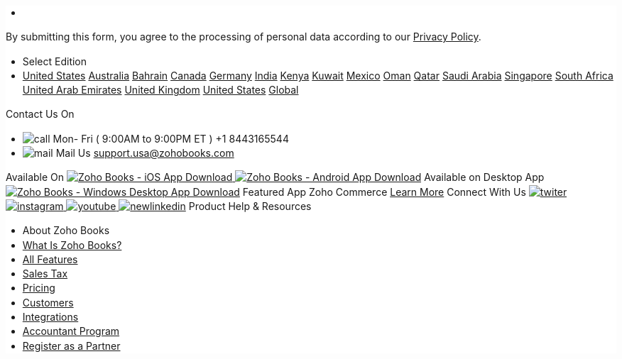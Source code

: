 *
By submitting this form, you agree to the processing of personal data according to our [Privacy Policy](https://www.zoho.com/privacy.html).
  * Select Edition
  * [United States](javascript:void\(0\))
[Australia](javascript:void\(0\))
[Bahrain](javascript:void\(0\))
[Canada](javascript:void\(0\))
[Germany](javascript:void\(0\))
[India](javascript:void\(0\))
[Kenya](javascript:void\(0\))
[Kuwait](javascript:void\(0\))
[Mexico](javascript:void\(0\))
[Oman](javascript:void\(0\))
[Qatar](javascript:void\(0\))
[Saudi Arabia](javascript:void\(0\))
[Singapore](javascript:void\(0\))
[South Africa](javascript:void\(0\))
[United Arab Emirates](javascript:void\(0\))
[United Kingdom](javascript:void\(0\))
[United States](javascript:void\(0\))
[Global](javascript:void\(0\))


Contact Us On
  * ![call](https://www.zoho.com/books/call-icon.svg)
Mon- Fri ( 9:00AM to 9:00PM ET )
+1 8443165544
  * ![mail](https://www.zoho.com/books/mail-icon.svg)
Mail Us
support.usa@zohobooks.com


Available On
[![Zoho Books - iOS App Download](https://www.zoho.com/books/images/apple-store.svg) ](https://apps.apple.com/app/apple-store/id710446064?pt=423641&ct=website_footerPage&mt=8)[![Zoho Books - Android App Download](https://www.zoho.com/books/images/play-store.svg)](https://play.google.com/store/apps/details?id=com.zoho.books&referrer=utm_source%3Dwebsite%26utm_medium%3Dfooter)
Available on Desktop App
[![Zoho Books - Windows Desktop App Download](https://www.zoho.com/books/images/in-microsoft.png)](https://www.microsoft.com/store/apps/9WZDNCRDFD1F?cid=ZohoBooksWebPageFooter)
Featured App
Zoho Commerce
[Learn More](https://zoho.to/zb-home)
Connect With Us
[![twiter](https://www.zoho.com/books/images/social-media-icon/twiter.svg) ](https://twitter.com/ZohoBooks)[![instagram](https://www.zoho.com/books/images/social-media-icon/instagram.svg) ](https://www.instagram.com/zoho_books/)[![youtube](https://www.zoho.com/books/images/social-media-icon/youtube.svg) ](https://www.youtube.com/channel/UC12OzqYu2z-D6mVJCTjQvwg)[![newlinkedin](https://www.zoho.com/books/images/social-media-icon/linkedin.svg)](https://www.linkedin.com/showcase/zoho-books/)
Product Help & Resources
  * About Zoho Books
  * [What Is Zoho Books?](https://www.zoho.com/us/books/what-is-zoho-books/)
  * [All Features](https://www.zoho.com/us/books/accounting-software-features/)
  * [Sales Tax](https://www.zoho.com/us/books/sales-tax-accounting-software/)
  * [Pricing](https://www.zoho.com/us/books/pricing/)
  * [Customers](https://www.zoho.com/us/books/customers/)
  * [Integrations](https://www.zoho.com/us/books/addons/)
  * [Accountant Program](https://www.zoho.com/us/books/accountant/)
  * [Register as a Partner](https://www.zoho.com/partners/partner-signup.html?primaryexpertise=FinanceAccounting)
